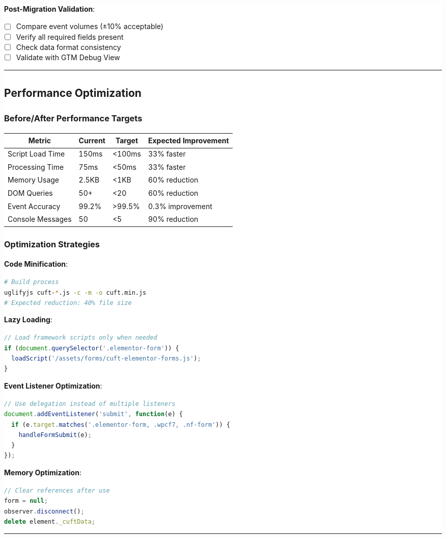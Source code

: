 **Post-Migration Validation**:
- [ ] Compare event volumes (±10% acceptable)
- [ ] Verify all required fields present
- [ ] Check data format consistency
- [ ] Validate with GTM Debug View

---

## Performance Optimization

### Before/After Performance Targets

| Metric | Current | Target | Expected Improvement |
|--------|---------|---------|---------------------|
| Script Load Time | 150ms | <100ms | 33% faster |
| Processing Time | 75ms | <50ms | 33% faster |
| Memory Usage | 2.5KB | <1KB | 60% reduction |
| DOM Queries | 50+ | <20 | 60% reduction |
| Event Accuracy | 99.2% | >99.5% | 0.3% improvement |
| Console Messages | 50 | <5 | 90% reduction |

### Optimization Strategies

**Code Minification**:
```bash
# Build process
uglifyjs cuft-*.js -c -m -o cuft.min.js
# Expected reduction: 40% file size
```

**Lazy Loading**:
```javascript
// Load framework scripts only when needed
if (document.querySelector('.elementor-form')) {
  loadScript('/assets/forms/cuft-elementor-forms.js');
}
```

**Event Listener Optimization**:
```javascript
// Use delegation instead of multiple listeners
document.addEventListener('submit', function(e) {
  if (e.target.matches('.elementor-form, .wpcf7, .nf-form')) {
    handleFormSubmit(e);
  }
});
```

**Memory Optimization**:
```javascript
// Clear references after use
form = null;
observer.disconnect();
delete element._cuftData;
```

---